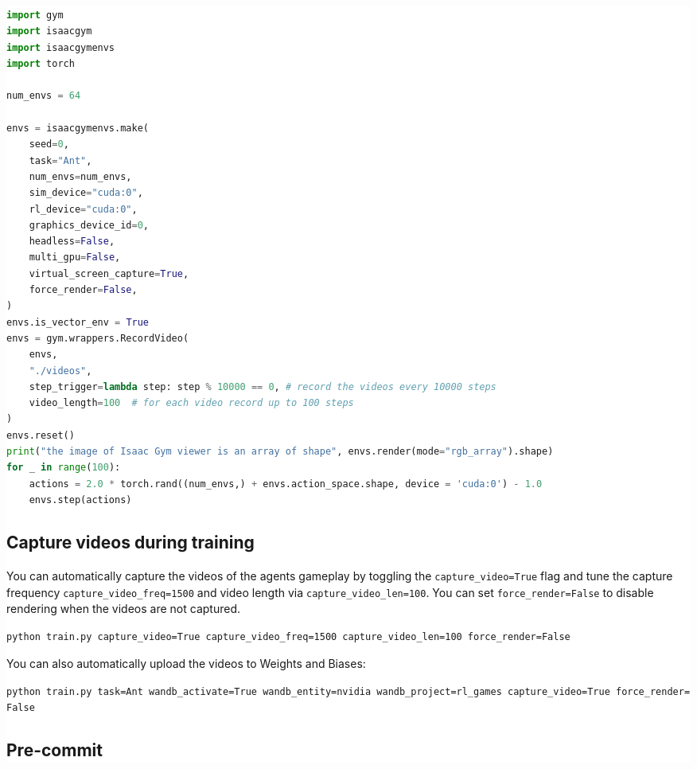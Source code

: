 ```python
import gym
import isaacgym
import isaacgymenvs
import torch

num_envs = 64

envs = isaacgymenvs.make(
	seed=0, 
	task="Ant", 
	num_envs=num_envs, 
	sim_device="cuda:0",
	rl_device="cuda:0",
	graphics_device_id=0,
	headless=False,
	multi_gpu=False,
	virtual_screen_capture=True,
	force_render=False,
)
envs.is_vector_env = True
envs = gym.wrappers.RecordVideo(
	envs,
	"./videos",
	step_trigger=lambda step: step % 10000 == 0, # record the videos every 10000 steps
	video_length=100  # for each video record up to 100 steps
)
envs.reset()
print("the image of Isaac Gym viewer is an array of shape", envs.render(mode="rgb_array").shape)
for _ in range(100):
	actions = 2.0 * torch.rand((num_envs,) + envs.action_space.shape, device = 'cuda:0') - 1.0
	envs.step(actions)
```

## Capture videos during training

You can automatically capture the videos of the agents gameplay by toggling the `capture_video=True` flag and tune the capture frequency `capture_video_freq=1500` and video length via `capture_video_len=100`. You can set `force_render=False` to disable rendering when the videos are not captured.

```
python train.py capture_video=True capture_video_freq=1500 capture_video_len=100 force_render=False
```

You can also automatically upload the videos to Weights and Biases:

```
python train.py task=Ant wandb_activate=True wandb_entity=nvidia wandb_project=rl_games capture_video=True force_render=False
```

## Pre-commit
